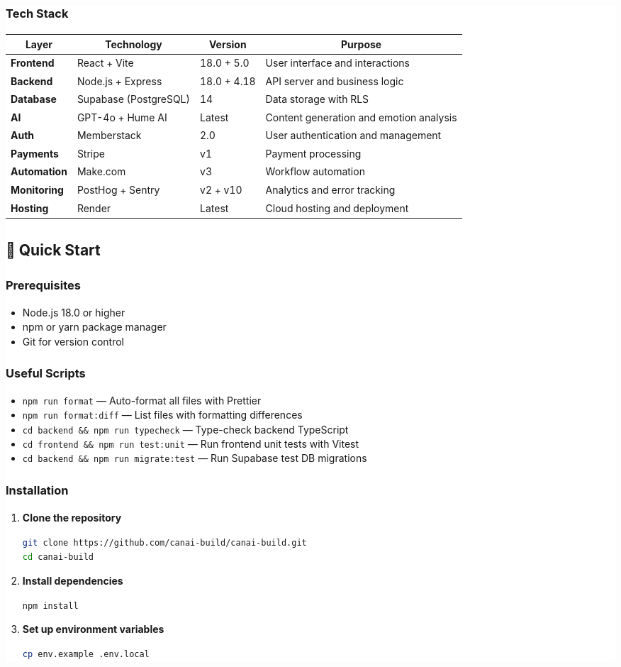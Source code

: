### Tech Stack

| Layer          | Technology            | Version     | Purpose                                 |
| -------------- | --------------------- | ----------- | --------------------------------------- |
| **Frontend**   | React + Vite          | 18.0 + 5.0  | User interface and interactions         |
| **Backend**    | Node.js + Express     | 18.0 + 4.18 | API server and business logic           |
| **Database**   | Supabase (PostgreSQL) | 14          | Data storage with RLS                   |
| **AI**         | GPT-4o + Hume AI      | Latest      | Content generation and emotion analysis |
| **Auth**       | Memberstack           | 2.0         | User authentication and management      |
| **Payments**   | Stripe                | v1          | Payment processing                      |
| **Automation** | Make.com              | v3          | Workflow automation                     |
| **Monitoring** | PostHog + Sentry      | v2 + v10    | Analytics and error tracking            |
| **Hosting**    | Render                | Latest      | Cloud hosting and deployment            |

## 🚀 Quick Start

### Prerequisites

- Node.js 18.0 or higher
- npm or yarn package manager
- Git for version control

### Useful Scripts

- `npm run format` — Auto-format all files with Prettier
- `npm run format:diff` — List files with formatting differences
- `cd backend && npm run typecheck` — Type-check backend TypeScript
- `cd frontend && npm run test:unit` — Run frontend unit tests with Vitest
- `cd backend && npm run migrate:test` — Run Supabase test DB migrations

### Installation

1. **Clone the repository**

   ```bash
   git clone https://github.com/canai-build/canai-build.git
   cd canai-build
   ```

2. **Install dependencies**

   ```bash
   npm install
   ```

3. **Set up environment variables**

   ```bash
   cp env.example .env.local
   ```
